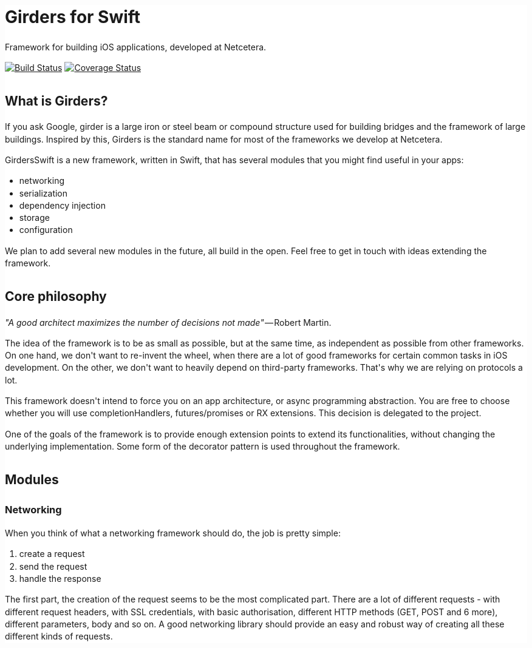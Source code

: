 # Girders for Swift
Framework for building iOS applications, developed at Netcetera.

[![Build Status](https://img.shields.io/travis/netceteragroup/GirdersSwift/master.svg?style=flat-square)](https://travis-ci.org/netceteragroup/GirdersSwift)
[![Coverage Status](https://coveralls.io/repos/github/netceteragroup/GirdersSwift/badge.svg?branch=master)](https://coveralls.io/github/netceteragroup/GirdersSwift?branch=master)

## What is Girders? ##

If you ask Google, girder is a large iron or steel beam or compound structure used for building bridges and the framework of large buildings. Inspired by this, Girders is the standard name for most of the frameworks we develop at Netcetera. 

GirdersSwift is a new framework, written in Swift, that has several modules that you might find useful in your apps:
- networking
- serialization
- dependency injection
- storage
- configuration

We plan to add several new modules in the future, all build in the open. Feel free to get in touch with ideas extending the framework.

## Core philosophy ##

*"A good architect maximizes the number of decisions not made"* — Robert Martin.

The idea of the framework is to be as small as possible, but at the same time, as independent as possible from other frameworks. On one hand, we don't want to re-invent the wheel, when there are a lot of good frameworks for certain common tasks in iOS development. On the other, we don't want to heavily depend on third-party frameworks. That's why we are relying on protocols a lot. 

This framework doesn't intend to force you on an app architecture, or async programming abstraction. You are free to choose whether you will use completionHandlers, futures/promises or RX extensions. This decision is delegated to the project.

One of the goals of the framework is to provide enough extension points to extend its functionalities, without changing the underlying implementation. Some form of the decorator pattern is used throughout the framework.

## Modules ##

### Networking ###

When you think of what a networking framework should do, the job is pretty simple:
1. create a request
2. send the request
3. handle the response

The first part, the creation of the request seems to be the most complicated part. There are a lot of different requests - with different request headers, with SSL credentials, with basic authorisation, different HTTP methods (GET, POST and 6 more), different parameters, body and so on. A good networking library should provide an easy and robust way of creating all these different kinds of requests.
